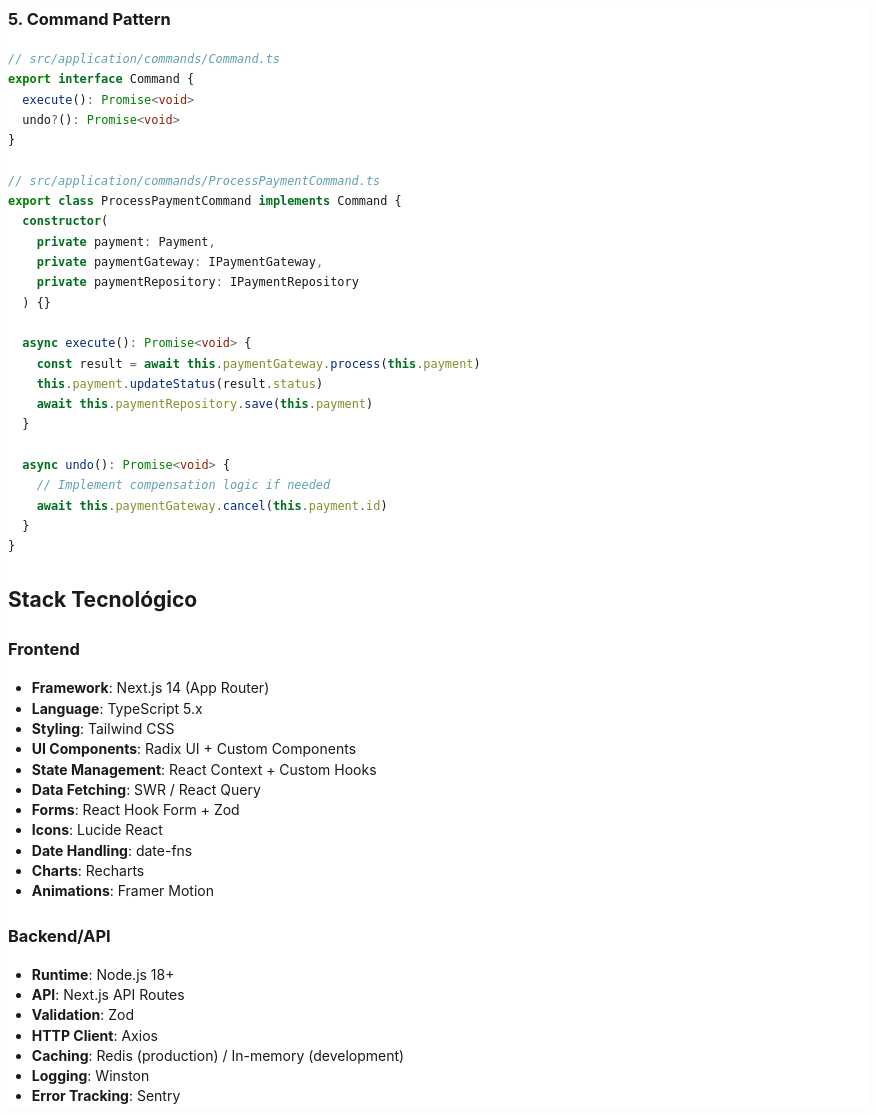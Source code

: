 ### 5. Command Pattern

```typescript
// src/application/commands/Command.ts
export interface Command {
  execute(): Promise<void>
  undo?(): Promise<void>
}

// src/application/commands/ProcessPaymentCommand.ts
export class ProcessPaymentCommand implements Command {
  constructor(
    private payment: Payment,
    private paymentGateway: IPaymentGateway,
    private paymentRepository: IPaymentRepository
  ) {}

  async execute(): Promise<void> {
    const result = await this.paymentGateway.process(this.payment)
    this.payment.updateStatus(result.status)
    await this.paymentRepository.save(this.payment)
  }

  async undo(): Promise<void> {
    // Implement compensation logic if needed
    await this.paymentGateway.cancel(this.payment.id)
  }
}
```

## Stack Tecnológico

### Frontend
- **Framework**: Next.js 14 (App Router)
- **Language**: TypeScript 5.x
- **Styling**: Tailwind CSS
- **UI Components**: Radix UI + Custom Components
- **State Management**: React Context + Custom Hooks
- **Data Fetching**: SWR / React Query
- **Forms**: React Hook Form + Zod
- **Icons**: Lucide React
- **Date Handling**: date-fns
- **Charts**: Recharts
- **Animations**: Framer Motion

### Backend/API
- **Runtime**: Node.js 18+
- **API**: Next.js API Routes
- **Validation**: Zod
- **HTTP Client**: Axios
- **Caching**: Redis (production) / In-memory (development)
- **Logging**: Winston
- **Error Tracking**: Sentry

